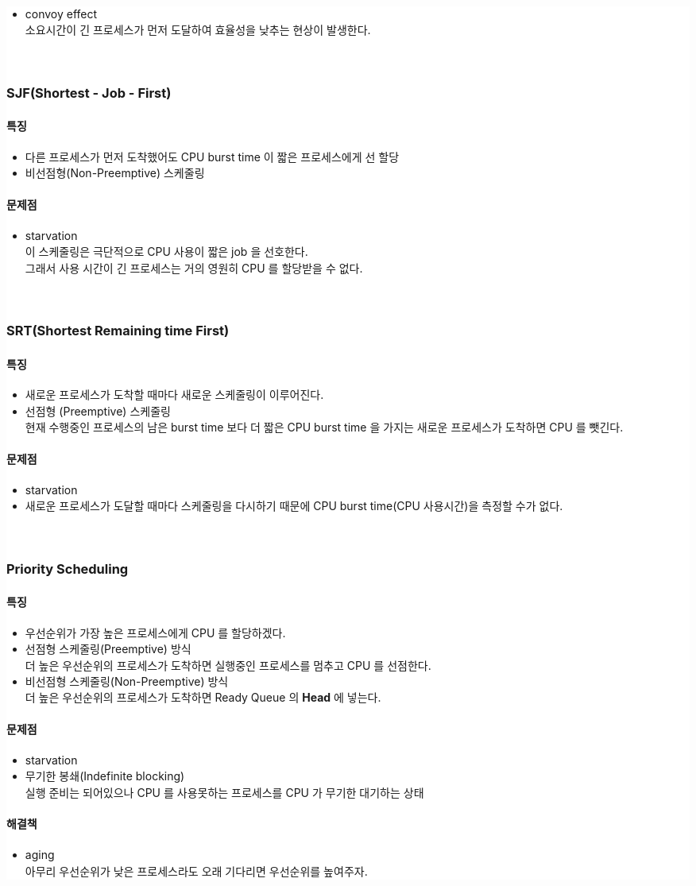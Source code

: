 * convoy effect  
  소요시간이 긴 프로세스가 먼저 도달하여 효율성을 낮추는 현상이 발생한다.

</br>

### SJF(Shortest - Job - First)

#### 특징

* 다른 프로세스가 먼저 도착했어도 CPU burst time 이 짧은 프로세스에게 선 할당
* 비선점형(Non-Preemptive) 스케줄링

#### 문제점

* starvation  
  이 스케줄링은 극단적으로 CPU 사용이 짧은 job 을 선호한다.    
  그래서 사용 시간이 긴 프로세스는 거의 영원히 CPU 를 할당받을 수 없다.       

</br>

### SRT(Shortest Remaining time First)

#### 특징

* 새로운 프로세스가 도착할 때마다 새로운 스케줄링이 이루어진다.
* 선점형 (Preemptive) 스케줄링  
  현재 수행중인 프로세스의 남은 burst time 보다 더 짧은 CPU burst time 을 가지는 새로운 프로세스가 도착하면 CPU 를 뺏긴다.

#### 문제점

* starvation
* 새로운 프로세스가 도달할 때마다 스케줄링을 다시하기 때문에 CPU burst time(CPU 사용시간)을 측정할 수가 없다.

</br>

### Priority Scheduling

#### 특징
   
* 우선순위가 가장 높은 프로세스에게 CPU 를 할당하겠다.    
* 선점형 스케줄링(Preemptive) 방식     
  더 높은 우선순위의 프로세스가 도착하면 실행중인 프로세스를 멈추고 CPU 를 선점한다.   
* 비선점형 스케줄링(Non-Preemptive) 방식      
  더 높은 우선순위의 프로세스가 도착하면 Ready Queue 의 **Head** 에 넣는다.     

#### 문제점

* starvation
* 무기한 봉쇄(Indefinite blocking)  
  실행 준비는 되어있으나 CPU 를 사용못하는 프로세스를 CPU 가 무기한 대기하는 상태

#### 해결책

* aging  
  아무리 우선순위가 낮은 프로세스라도 오래 기다리면 우선순위를 높여주자.
